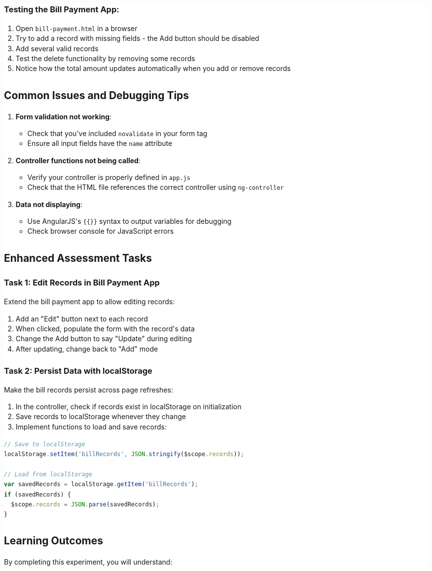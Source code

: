 ### Testing the Bill Payment App:
1. Open `bill-payment.html` in a browser
2. Try to add a record with missing fields - the Add button should be disabled
3. Add several valid records
4. Test the delete functionality by removing some records
5. Notice how the total amount updates automatically when you add or remove records

## Common Issues and Debugging Tips

1. **Form validation not working**:
   - Check that you've included `novalidate` in your form tag
   - Ensure all input fields have the `name` attribute

2. **Controller functions not being called**:
   - Verify your controller is properly defined in `app.js`
   - Check that the HTML file references the correct controller using `ng-controller`

3. **Data not displaying**:
   - Use AngularJS's `{{}}` syntax to output variables for debugging
   - Check browser console for JavaScript errors

## Enhanced Assessment Tasks

### Task 1: Edit Records in Bill Payment App
Extend the bill payment app to allow editing records:

1. Add an "Edit" button next to each record
2. When clicked, populate the form with the record's data
3. Change the Add button to say "Update" during editing
4. After updating, change back to "Add" mode

### Task 2: Persist Data with localStorage
Make the bill records persist across page refreshes:

1. In the controller, check if records exist in localStorage on initialization
2. Save records to localStorage whenever they change
3. Implement functions to load and save records:
```javascript
// Save to localStorage
localStorage.setItem('billRecords', JSON.stringify($scope.records));

// Load from localStorage
var savedRecords = localStorage.getItem('billRecords');
if (savedRecords) {
  $scope.records = JSON.parse(savedRecords);
}
```

## Learning Outcomes

By completing this experiment, you will understand:
